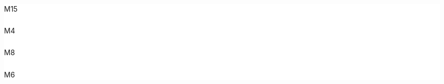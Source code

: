  M15 

###     

###     

###     

###     

###     

 M4 

###    

###    

###    

###    

###    

###    

 M8 

###     

###     

###     

###     

###     

 M6 

###     

###     

###     

###     
